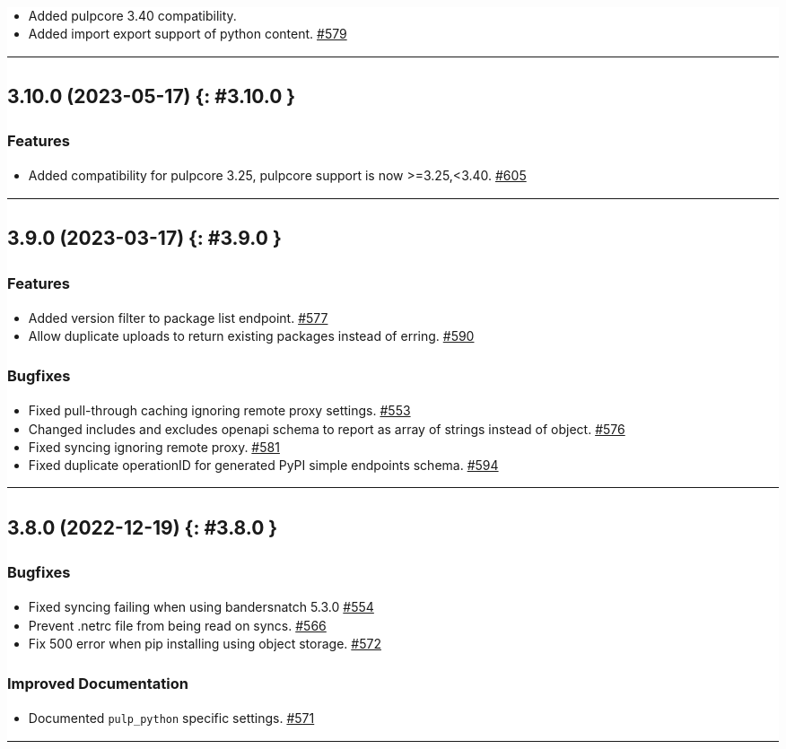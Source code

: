 -   Added pulpcore 3.40 compatibility.
-   Added import export support of python content.
    [#579](https://github.com/pulp/pulp_python/issues/579)

---

## 3.10.0 (2023-05-17) {: #3.10.0 }

### Features

-   Added compatibility for pulpcore 3.25, pulpcore support is now >=3.25,<3.40.
    [#605](https://github.com/pulp/pulp_python/issues/605)

---

## 3.9.0 (2023-03-17) {: #3.9.0 }

### Features

-   Added version filter to package list endpoint.
    [#577](https://github.com/pulp/pulp_python/issues/577)
-   Allow duplicate uploads to return existing packages instead of erring.
    [#590](https://github.com/pulp/pulp_python/issues/590)

### Bugfixes

-   Fixed pull-through caching ignoring remote proxy settings.
    [#553](https://github.com/pulp/pulp_python/issues/553)
-   Changed includes and excludes openapi schema to report as array of strings instead of object.
    [#576](https://github.com/pulp/pulp_python/issues/576)
-   Fixed syncing ignoring remote proxy.
    [#581](https://github.com/pulp/pulp_python/issues/581)
-   Fixed duplicate operationID for generated PyPI simple endpoints schema.
    [#594](https://github.com/pulp/pulp_python/issues/594)

---

## 3.8.0 (2022-12-19) {: #3.8.0 }

### Bugfixes

-   Fixed syncing failing when using bandersnatch 5.3.0
    [#554](https://github.com/pulp/pulp_python/issues/554)
-   Prevent .netrc file from being read on syncs.
    [#566](https://github.com/pulp/pulp_python/issues/566)
-   Fix 500 error when pip installing using object storage.
    [#572](https://github.com/pulp/pulp_python/issues/572)

### Improved Documentation

-   Documented `pulp_python` specific settings.
    [#571](https://github.com/pulp/pulp_python/issues/571)

---